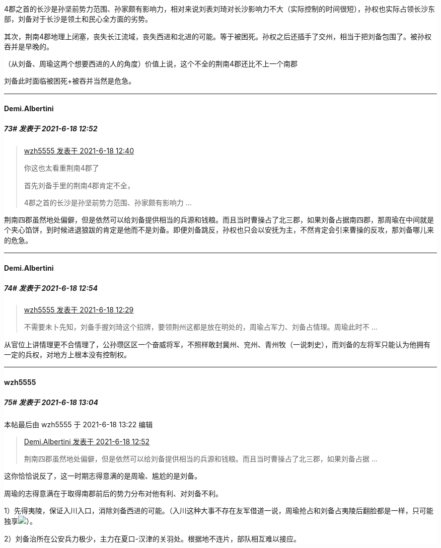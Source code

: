 4郡之首的长沙是孙坚前势力范围、孙家颇有影响力，相对来说刘表刘琦对长沙影响力不大（实际控制的时间很短），孙权也实际占领长沙东部，刘备对于长沙是领土和民心全方面的劣势。

其次，荆南4郡地理上闭塞，丧失长江流域，丧失西进和北进的可能。等于被困死。孙权之后还插手了交州，相当于把刘备包围了。被孙权吞并是早晚的。


（从刘备、周瑜这两个想要西进的人的角度）价值上说，这个不全的荆南4郡还比不上一个南郡

刘备此时面临被困死+被吞并当然是危急。


*****

####  Demi.Albertini  
##### 73#       发表于 2021-6-18 12:52


<blockquote><a href="httphttps://bbs.saraba1st.com/2b/forum.php?mod=redirect&amp;goto=findpost&amp;pid=51652001&amp;ptid=2010575" target="_blank">wzh5555 发表于 2021-6-18 12:40</a>

你这也太看重荆南4郡了

首先刘备手里的荆南4郡肯定不全，

4郡之首的长沙是孙坚前势力范围、孙家颇有影响力 ...</blockquote>
荆南四郡虽然地处偏僻，但是依然可以给刘备提供相当的兵源和钱粮。而且当时曹操占了北三郡，如果刘备占据南四郡，那周瑜在中间就是个夹心馅饼，到时候进退狼跋的肯定是他而不是刘备。即便刘备跳反，孙权也只会以安抚为主，不然肯定会引来曹操的反攻，那刘备哪儿来的危急。


*****

####  Demi.Albertini  
##### 74#       发表于 2021-6-18 12:54


<blockquote><a href="httphttps://bbs.saraba1st.com/2b/forum.php?mod=redirect&amp;goto=findpost&amp;pid=51651865&amp;ptid=2010575" target="_blank">wzh5555 发表于 2021-6-18 12:29</a>

不需要未卜先知，刘备手握刘琦这个招牌，要领荆州这都是放在明处的，周瑜占军力、刘备占情理。周瑜此时不 ...</blockquote>
从官位上讲情理更不合情理了，公孙瓒区区一个奋威将军，不照样敢封冀州、兖州、青州牧（一说刺史），而刘备的左将军只能认为他拥有一定的兵权，对地方上根本没有控制权。


*****

####  wzh5555  
##### 75#       发表于 2021-6-18 13:04


 本帖最后由 wzh5555 于 2021-6-18 13:22 编辑 
<blockquote><a href="httphttps://bbs.saraba1st.com/2b/forum.php?mod=redirect&amp;goto=findpost&amp;pid=51652158&amp;ptid=2010575" target="_blank">Demi.Albertini 发表于 2021-6-18 12:52</a>

荆南四郡虽然地处偏僻，但是依然可以给刘备提供相当的兵源和钱粮。而且当时曹操占了北三郡，如果刘备占据 ...</blockquote>
这你恰恰说反了，这一时期志得意满的是周瑜、尴尬的是刘备。

周瑜的志得意满在于取得南郡前后的势力分布对他有利、对刘备不利。

1）先得夷陵，保证入川入口，消除刘备西进的可能。（入川这种大事不存在友军借道一说，周瑜抢占和刘备占夷陵后翻脸都是一样，只可能独享<img src="https://static.saraba1st.com/image/smiley/face2017/053.png" referrerpolicy="no-referrer">）。

2）刘备治所在公安兵力极少，主力在夏口-汉津的关羽处。根据地不连片，部队相互难以接应。
